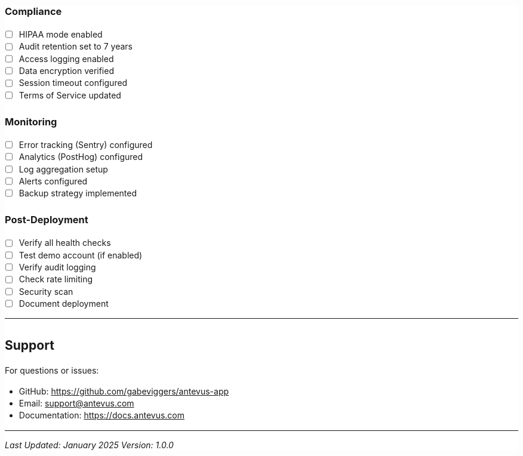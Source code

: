### Compliance
- [ ] HIPAA mode enabled
- [ ] Audit retention set to 7 years
- [ ] Access logging enabled
- [ ] Data encryption verified
- [ ] Session timeout configured
- [ ] Terms of Service updated

### Monitoring
- [ ] Error tracking (Sentry) configured
- [ ] Analytics (PostHog) configured
- [ ] Log aggregation setup
- [ ] Alerts configured
- [ ] Backup strategy implemented

### Post-Deployment
- [ ] Verify all health checks
- [ ] Test demo account (if enabled)
- [ ] Verify audit logging
- [ ] Check rate limiting
- [ ] Security scan
- [ ] Document deployment

---

## Support

For questions or issues:
- GitHub: https://github.com/gabeviggers/antevus-app
- Email: support@antevus.com
- Documentation: https://docs.antevus.com

---

*Last Updated: January 2025*
*Version: 1.0.0*